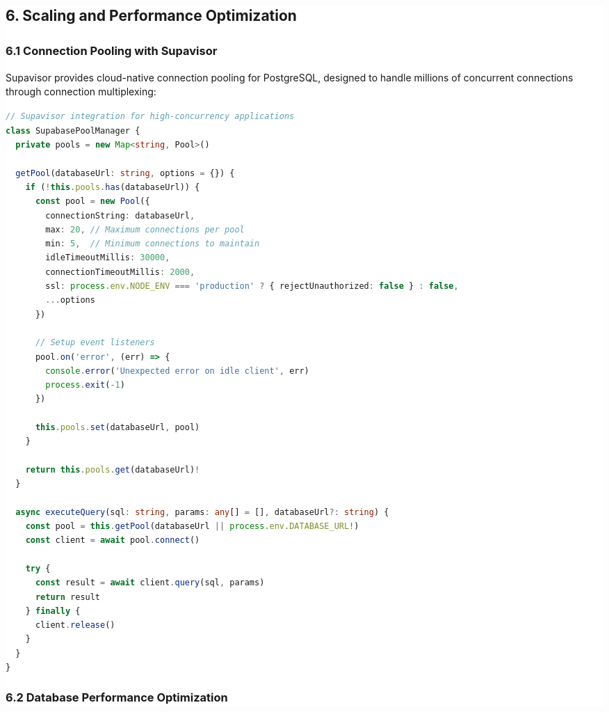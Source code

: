 ## 6. Scaling and Performance Optimization

### 6.1 Connection Pooling with Supavisor

Supavisor provides cloud-native connection pooling for PostgreSQL, designed to handle millions of concurrent connections through connection multiplexing:

```typescript
// Supavisor integration for high-concurrency applications
class SupabasePoolManager {
  private pools = new Map<string, Pool>()

  getPool(databaseUrl: string, options = {}) {
    if (!this.pools.has(databaseUrl)) {
      const pool = new Pool({
        connectionString: databaseUrl,
        max: 20, // Maximum connections per pool
        min: 5,  // Minimum connections to maintain
        idleTimeoutMillis: 30000,
        connectionTimeoutMillis: 2000,
        ssl: process.env.NODE_ENV === 'production' ? { rejectUnauthorized: false } : false,
        ...options
      })

      // Setup event listeners
      pool.on('error', (err) => {
        console.error('Unexpected error on idle client', err)
        process.exit(-1)
      })

      this.pools.set(databaseUrl, pool)
    }

    return this.pools.get(databaseUrl)!
  }

  async executeQuery(sql: string, params: any[] = [], databaseUrl?: string) {
    const pool = this.getPool(databaseUrl || process.env.DATABASE_URL!)
    const client = await pool.connect()

    try {
      const result = await client.query(sql, params)
      return result
    } finally {
      client.release()
    }
  }
}
```

### 6.2 Database Performance Optimization
